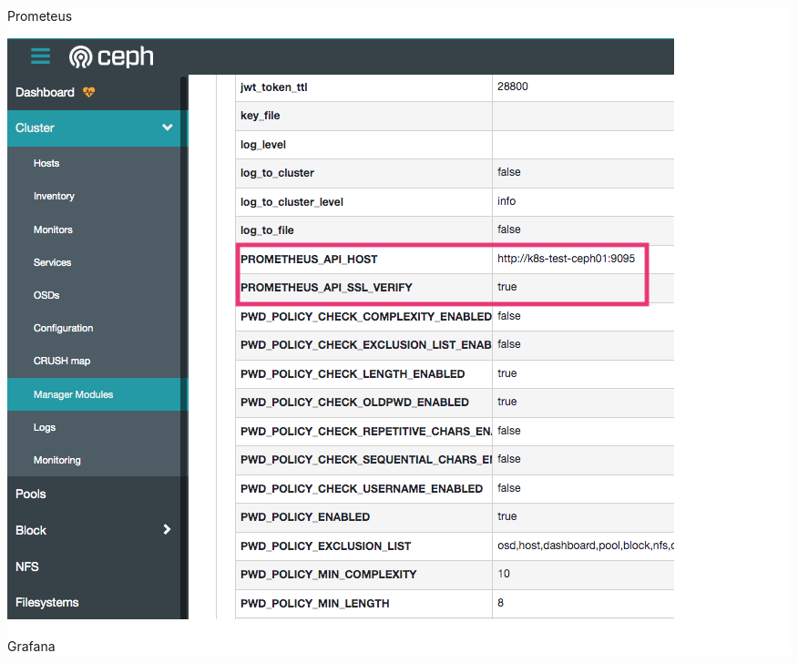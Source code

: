   
Prometeus  
  
![Нажмите на изображение для увеличения.  Название:	экрана 2022-04-09 в 6.35.14.png Просмотров:	4 Размер:	95.5 Кб ID:	927](images\\img_927_1649475801.jpg)​  
  
Grafana  
  